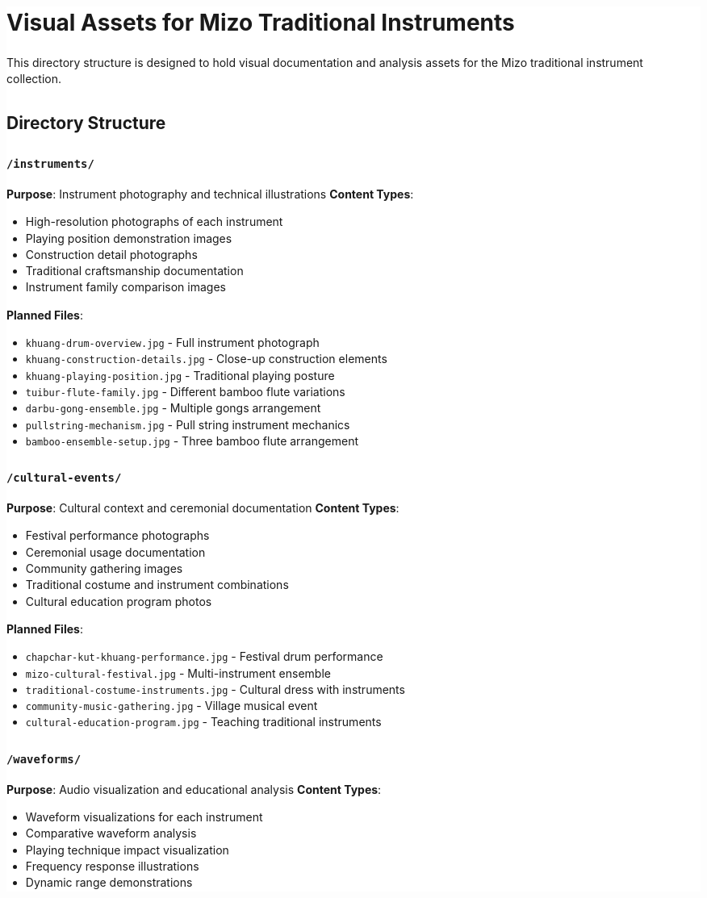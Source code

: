 # Visual Assets for Mizo Traditional Instruments

This directory structure is designed to hold visual documentation and analysis assets for the Mizo traditional instrument collection.

## Directory Structure

### `/instruments/`
**Purpose**: Instrument photography and technical illustrations
**Content Types**:
- High-resolution photographs of each instrument
- Playing position demonstration images
- Construction detail photographs
- Traditional craftsmanship documentation
- Instrument family comparison images

**Planned Files**:
- `khuang-drum-overview.jpg` - Full instrument photograph
- `khuang-construction-details.jpg` - Close-up construction elements
- `khuang-playing-position.jpg` - Traditional playing posture
- `tuibur-flute-family.jpg` - Different bamboo flute variations
- `darbu-gong-ensemble.jpg` - Multiple gongs arrangement
- `pullstring-mechanism.jpg` - Pull string instrument mechanics
- `bamboo-ensemble-setup.jpg` - Three bamboo flute arrangement

### `/cultural-events/`
**Purpose**: Cultural context and ceremonial documentation
**Content Types**:
- Festival performance photographs
- Ceremonial usage documentation
- Community gathering images
- Traditional costume and instrument combinations
- Cultural education program photos

**Planned Files**:
- `chapchar-kut-khuang-performance.jpg` - Festival drum performance
- `mizo-cultural-festival.jpg` - Multi-instrument ensemble
- `traditional-costume-instruments.jpg` - Cultural dress with instruments
- `community-music-gathering.jpg` - Village musical event
- `cultural-education-program.jpg` - Teaching traditional instruments

### `/waveforms/`
**Purpose**: Audio visualization and educational analysis
**Content Types**:
- Waveform visualizations for each instrument
- Comparative waveform analysis
- Playing technique impact visualization
- Frequency response illustrations
- Dynamic range demonstrations
